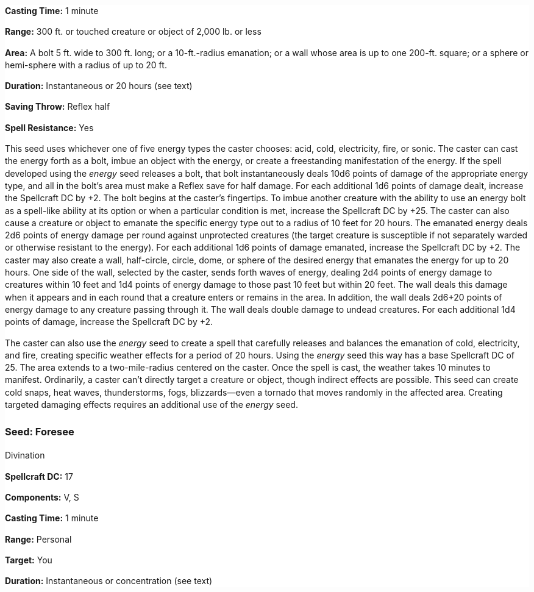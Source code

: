 **Casting Time:** 1 minute

**Range:** 300 ft. or touched creature or object of 2,000 lb. or less

**Area:** A bolt 5 ft. wide to 300 ft. long; or a 10-ft.-radius emanation; or a wall whose area is up to one 200-ft. square; or a sphere or hemi-sphere with a radius of up to 20 ft.

**Duration:** Instantaneous or 20 hours (see text)

**Saving Throw:** Reflex half

**Spell Resistance:** Yes

This seed uses whichever one of five energy types the caster chooses: acid, cold, electricity, fire, or sonic. The caster can cast the energy forth as a bolt, imbue an object with the energy, or create a freestanding manifestation of the energy. If the spell developed using the _energy_ seed releases a bolt, that bolt instantaneously deals 10d6 points of damage of the appropriate energy type, and all in the bolt’s area must make a Reflex save for half damage. For each additional 1d6 points of damage dealt, increase the Spellcraft DC by +2. The bolt begins at the caster’s fingertips. To imbue another creature with the ability to use an energy bolt as a spell-like ability at its option or when a particular condition is met, increase the Spellcraft DC by +25. The caster can also cause a creature or object to emanate the specific energy type out to a radius of 10 feet for 20 hours. The emanated energy deals 2d6 points of energy damage per round against unprotected creatures (the target creature is susceptible if not separately warded or otherwise resistant to the energy). For each additional 1d6 points of damage emanated, increase the Spellcraft DC by +2. The caster may also create a wall, half-circle, circle, dome, or sphere of the desired energy that emanates the energy for up to 20 hours. One side of the wall, selected by the caster, sends forth waves of energy, dealing 2d4 points of energy damage to creatures within 10 feet and 1d4 points of energy damage to those past 10 feet but within 20 feet. The wall deals this damage when it appears and in each round that a creature enters or remains in the area. In addition, the wall deals 2d6+20 points of energy damage to any creature passing through it. The wall deals double damage to undead creatures. For each additional 1d4 points of damage, increase the Spellcraft DC by +2.

The caster can also use the _energy_ seed to create a spell that carefully releases and balances the emanation of cold, electricity, and fire, creating specific weather effects for a period of 20 hours. Using the _energy_ seed this way has a base Spellcraft DC of 25. The area extends to a two-mile-radius centered on the caster. Once the spell is cast, the weather takes 10 minutes to manifest. Ordinarily, a caster can’t directly target a creature or object, though indirect effects are possible. This seed can create cold snaps, heat waves, thunderstorms, fogs, blizzards—even a tornado that moves randomly in the affected area. Creating targeted damaging effects requires an additional use of the _energy_ seed.

### Seed: Foresee

Divination

**Spellcraft DC:** 17

**Components:** V, S

**Casting Time:** 1 minute

**Range:** Personal

**Target:** You

**Duration:** Instantaneous or concentration (see text)
